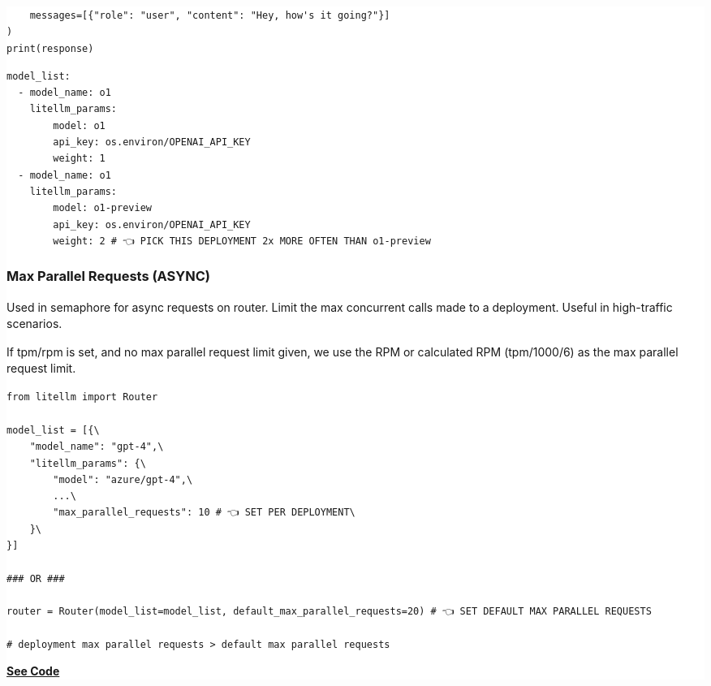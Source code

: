 ```codeBlockLines_e6Vv
    messages=[{"role": "user", "content": "Hey, how's it going?"}]
)
print(response)

```

```codeBlockLines_e6Vv
model_list:
  - model_name: o1
    litellm_params:
        model: o1
        api_key: os.environ/OPENAI_API_KEY
        weight: 1
  - model_name: o1
    litellm_params:
        model: o1-preview
        api_key: os.environ/OPENAI_API_KEY
        weight: 2 # 👈 PICK THIS DEPLOYMENT 2x MORE OFTEN THAN o1-preview

```

### Max Parallel Requests (ASYNC) [​](https://docs.litellm.ai/docs/routing\#max-parallel-requests-async "Direct link to Max Parallel Requests (ASYNC)")

Used in semaphore for async requests on router. Limit the max concurrent calls made to a deployment. Useful in high-traffic scenarios.

If tpm/rpm is set, and no max parallel request limit given, we use the RPM or calculated RPM (tpm/1000/6) as the max parallel request limit.

```codeBlockLines_e6Vv
from litellm import Router

model_list = [{\
    "model_name": "gpt-4",\
    "litellm_params": {\
        "model": "azure/gpt-4",\
        ...\
        "max_parallel_requests": 10 # 👈 SET PER DEPLOYMENT\
    }\
}]

### OR ###

router = Router(model_list=model_list, default_max_parallel_requests=20) # 👈 SET DEFAULT MAX PARALLEL REQUESTS

# deployment max parallel requests > default max parallel requests

```

[**See Code**](https://github.com/BerriAI/litellm/blob/a978f2d8813c04dad34802cb95e0a0e35a3324bc/litellm/utils.py#L5605)
